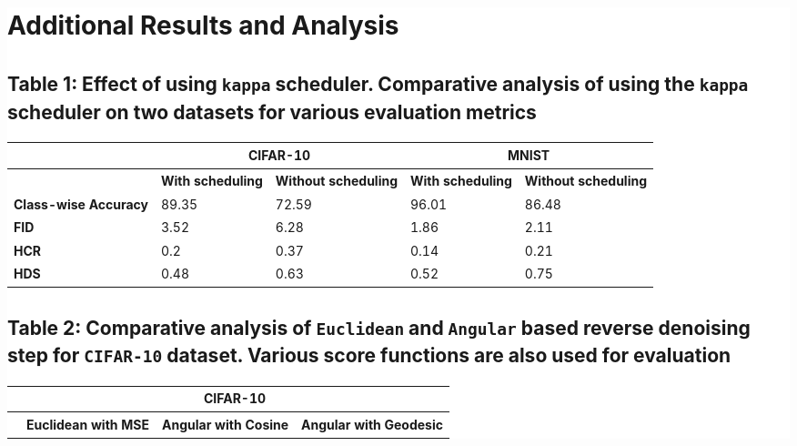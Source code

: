 # Additional Results and Analysis

## Table 1: Effect of using `kappa` scheduler. Comparative analysis of using the `kappa` scheduler on two datasets for various evaluation metrics
<table>
  <tr>
    <th></th>
    <th colspan="2">CIFAR-10</th>
    <th colspan="2">MNIST</th>
  </tr>
  <tr>
    <th></th>
    <th>With scheduling</th>
    <th>Without scheduling</th>
    <th>With scheduling</th>
    <th>Without scheduling</th>
  </tr>
  <tr>
    <td><strong>Class-wise Accuracy</strong></td>
    <td>89.35</td>
    <td>72.59</td>
    <td>96.01</td>
    <td>86.48</td>
  </tr>
  <tr>
    <td><strong>FID</strong></td>
    <td>3.52</td>
    <td>6.28</td>
    <td>1.86</td>
    <td>2.11</td>
  </tr>
  <tr>
    <td><strong>HCR</strong></td>
    <td>0.2</td>
    <td>0.37</td>
    <td>0.14</td>
    <td>0.21</td>
  </tr>
  <tr>
    <td><strong>HDS</strong></td>
    <td>0.48</td>
    <td>0.63</td>
    <td>0.52</td>
    <td>0.75</td>
  </tr>
</table>

## Table 2: Comparative analysis of `Euclidean` and `Angular` based reverse denoising step for `CIFAR-10` dataset. Various score functions are also used for evaluation
<table>
  <tr>
    <th></th>
    <th colspan="3">CIFAR-10</th>
  </tr>
  <tr>
    <th></th>
    <th>Euclidean with MSE</th>
    <th>Angular with Cosine</th>
    <th>Angular with Geodesic</th>